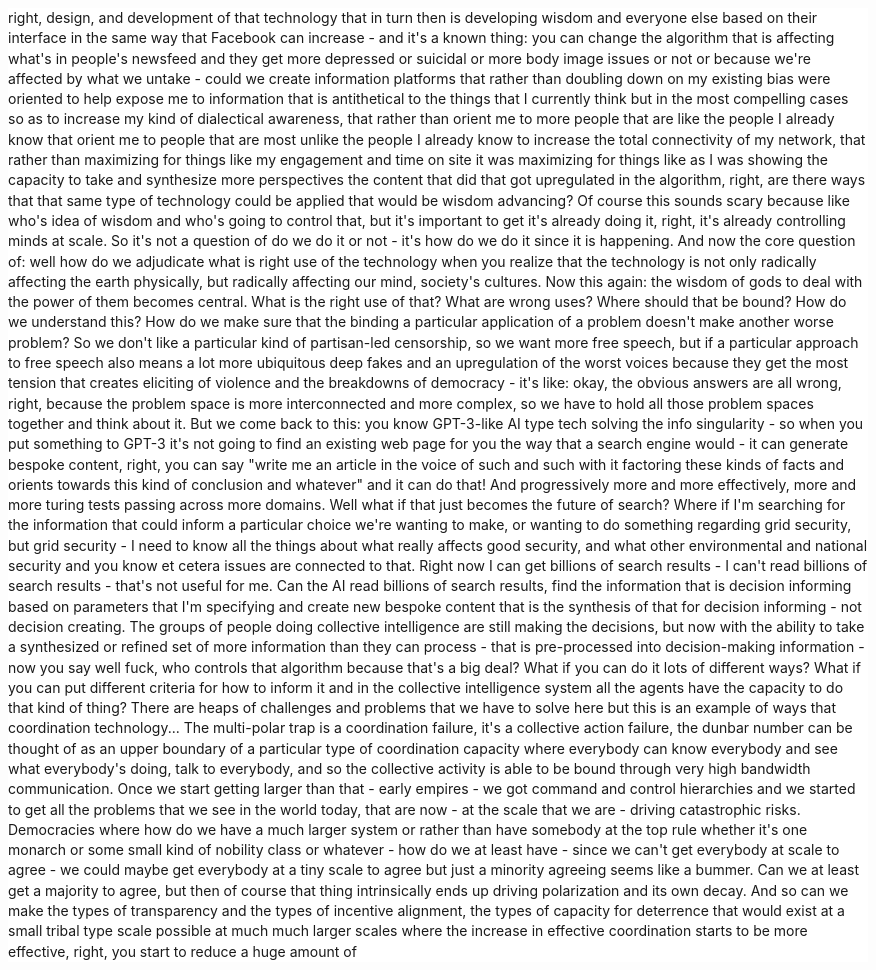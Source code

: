 right, design, and development of that technology that in turn then is developing wisdom and everyone else based on their interface in the same way that Facebook can increase - and it's a known thing: you can change the algorithm that is affecting what's in people's newsfeed and they get more depressed or suicidal or more body image issues or not or because we're affected by what we untake - could we create information platforms that rather than doubling down on my existing bias were oriented to help expose me to information that is antithetical to the things that I currently think but in the most compelling cases so as to increase my kind of dialectical awareness, that rather than orient me to more people that are like the people I already know that orient me to people that are most unlike the people I already know to increase the total connectivity of my network, that rather than maximizing for things like my engagement and time on site it was maximizing for things like as I was showing the capacity to take and synthesize more perspectives the content that did that got upregulated in the algorithm, right, are there ways that that same type of technology could be applied that would be wisdom advancing? Of course this sounds scary because like who's idea of wisdom and who's going to control that, but it's important to get it's already doing it, right, it's already controlling minds at scale. So it's not a question of do we do it or not - it's how do we do it since it is happening. And now the core question of: well how do we adjudicate what is right use of the technology when you realize that the technology is not only radically affecting the earth physically, but radically affecting our mind, society's cultures. Now this again: the wisdom of gods to deal with the power of them becomes central. What is the right use of that? What are wrong uses? Where should that be bound? How do we understand this? How do we make sure that the binding a particular application of a problem doesn't make another worse problem? So we don't like a particular kind of partisan-led censorship, so we want more free speech, but if a particular approach to free speech also means a lot more ubiquitous deep fakes and an upregulation of the worst voices because they get the most tension that creates eliciting of violence and the breakdowns of democracy - it's like: okay, the obvious answers are all wrong, right, because the problem space is more interconnected and more complex, so we have to hold all those problem spaces together and think about it. But we come back to this: you know GPT-3-like AI type tech solving the info singularity - so when you put something to GPT-3 it's not going to find an existing web page for you the way that a search engine would - it can generate bespoke content, right, you can say "write me an article in the voice of such and such with it factoring these kinds of facts and orients towards this kind of conclusion and whatever" and it can do that! And progressively more and more effectively, more and more turing tests passing across more domains. Well what if that just becomes the future of search? Where if I'm searching for the information that could inform a particular choice we're wanting to make, or wanting to do something regarding grid security, but grid security - I need to know all the things about what really affects good security, and what other environmental and national security and you know et cetera issues are connected to that. Right now I can get billions of search results - I can't read billions of search results - that's not useful for me. Can the AI read billions of search results, find the information that is decision informing based on parameters that I'm specifying and create new bespoke content that is the synthesis of that for decision informing - not decision creating. The groups of people doing collective intelligence are still making the decisions, but now with the ability to take a synthesized or refined set of more information than they can process - that is pre-processed into decision-making information - now you say well fuck, who controls that algorithm because that's a big deal? What if you can do it lots of different ways? What if you can put different criteria for how to inform it and in the collective intelligence system all the agents have the capacity to do that kind of thing? There are heaps of challenges and problems that we have to solve here but this is an example of ways that coordination technology... The multi-polar trap is a coordination failure, it's a collective action failure, the dunbar number can be thought of as an upper boundary of a particular type of coordination capacity where everybody can know everybody and see what everybody's doing, talk to everybody, and so the collective activity is able to be bound through very high bandwidth communication. Once we start getting larger than that - early empires - we got command and control hierarchies and we started to get all the problems that we see in the world today, that are now - at the scale that we are - driving catastrophic risks. Democracies where how do we have a much larger system or rather than have somebody at the top rule whether it's one monarch or some small kind of nobility class or whatever - how do we at least have - since we can't get everybody at scale to agree - we could maybe get everybody at a tiny scale to agree but just a minority agreeing seems like a bummer. Can we at least get a majority to agree, but then of course that thing intrinsically ends up driving polarization and its own decay. And so can we make the types of transparency and the types of incentive alignment, the types of capacity for deterrence that would exist at a small tribal type scale possible at much much larger scales where the increase in effective coordination starts to be more effective, right, you start to reduce a huge amount of